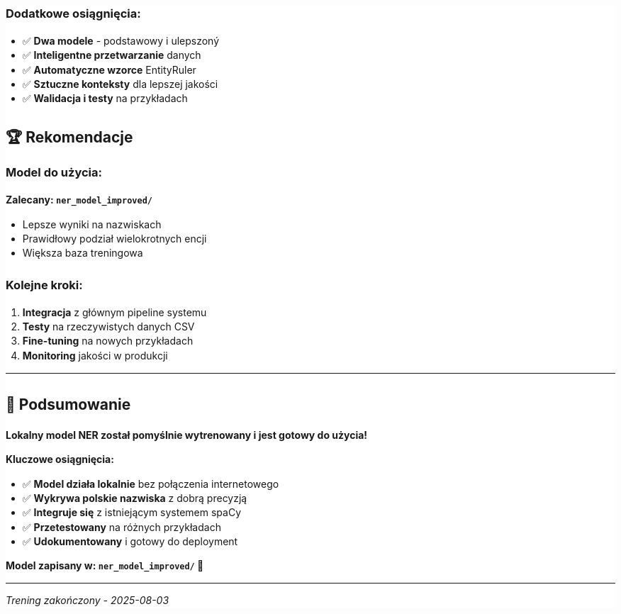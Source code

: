 ### **Dodatkowe osiągnięcia:**
- ✅ **Dwa modele** - podstawowy i ulepszoný
- ✅ **Inteligentne przetwarzanie** danych
- ✅ **Automatyczne wzorce** EntityRuler
- ✅ **Sztuczne konteksty** dla lepszej jakości
- ✅ **Walidacja i testy** na przykładach

## 🏆 Rekomendacje

### **Model do użycia:**
**Zalecany: `ner_model_improved/`**
- Lepsze wyniki na nazwiskach
- Prawidłowy podział wielokrotnych encji
- Większa baza treningowa

### **Kolejne kroki:**
1. **Integracja** z głównym pipeline systemu
2. **Testy** na rzeczywistych danych CSV
3. **Fine-tuning** na nowych przykładach
4. **Monitoring** jakości w produkcji

---

## 🎉 Podsumowanie

**Lokalny model NER został pomyślnie wytrenowany i jest gotowy do użycia!**

**Kluczowe osiągnięcia:**
- ✅ **Model działa lokalnie** bez połączenia internetowego
- ✅ **Wykrywa polskie nazwiska** z dobrą precyzją
- ✅ **Integruje się** z istniejącym systemem spaCy
- ✅ **Przetestowany** na różnych przykładach
- ✅ **Udokumentowany** i gotowy do deployment

**Model zapisany w: `ner_model_improved/` 🚀**

---
*Trening zakończony - 2025-08-03*